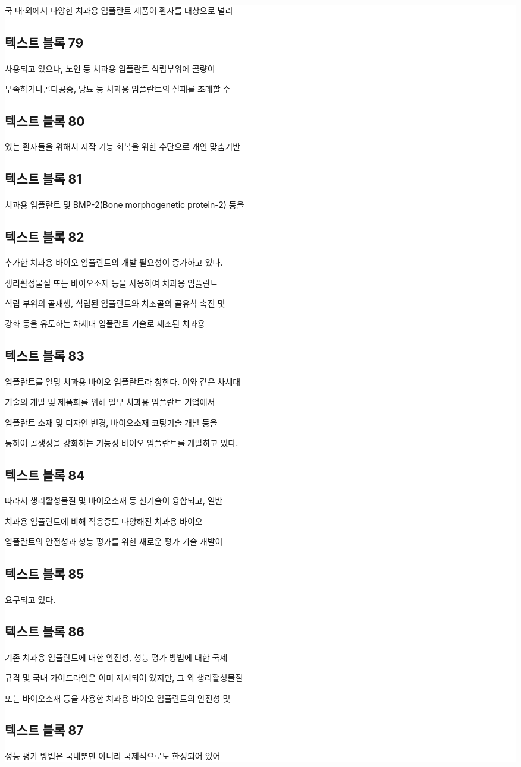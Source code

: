 국 내·외에서 다양한 치과용 임플란트 제품이 환자를 대상으로 널리

## 텍스트 블록 79
사용되고 있으나, 노인 등 치과용 임플란트 식립부위에 골량이

부족하거나골다공증, 당뇨 등 치과용 임플란트의 실패를 초래할 수

## 텍스트 블록 80
있는 환자들을 위해서 저작 기능 회복을 위한 수단으로 개인 맞춤기반

## 텍스트 블록 81
치과용 임플란트 및 BMP-2(Bone morphogenetic protein-2) 등을

## 텍스트 블록 82
추가한 치과용 바이오 임플란트의 개발 필요성이 증가하고 있다.

생리활성물질 또는 바이오소재 등을 사용하여 치과용 임플란트

식립 부위의 골재생, 식립된 임플란트와 치조골의 골유착 촉진 및

강화 등을 유도하는 차세대 임플란트 기술로 제조된 치과용

## 텍스트 블록 83
임플란트를 일명 치과용 바이오 임플란트라 칭한다. 이와 같은 차세대

기술의 개발 및 제품화를 위해 일부 치과용 임플란트 기업에서

임플란트 소재 및 디자인 변경, 바이오소재 코팅기술 개발 등을

통하여 골생성을 강화하는 기능성 바이오 임플란트를 개발하고 있다.

## 텍스트 블록 84
따라서 생리활성물질 및 바이오소재 등 신기술이 융합되고, 일반

치과용 임플란트에 비해 적응증도 다양해진 치과용 바이오

임플란트의 안전성과 성능 평가를 위한 새로운 평가 기술 개발이

## 텍스트 블록 85
요구되고 있다.

## 텍스트 블록 86
기존 치과용 임플란트에 대한 안전성, 성능 평가 방법에 대한 국제

규격 및 국내 가이드라인은 이미 제시되어 있지만, 그 외 생리활성물질

또는 바이오소재 등을 사용한 치과용 바이오 임플란트의 안전성 및

## 텍스트 블록 87
성능 평가 방법은 국내뿐만 아니라 국제적으로도 한정되어 있어
